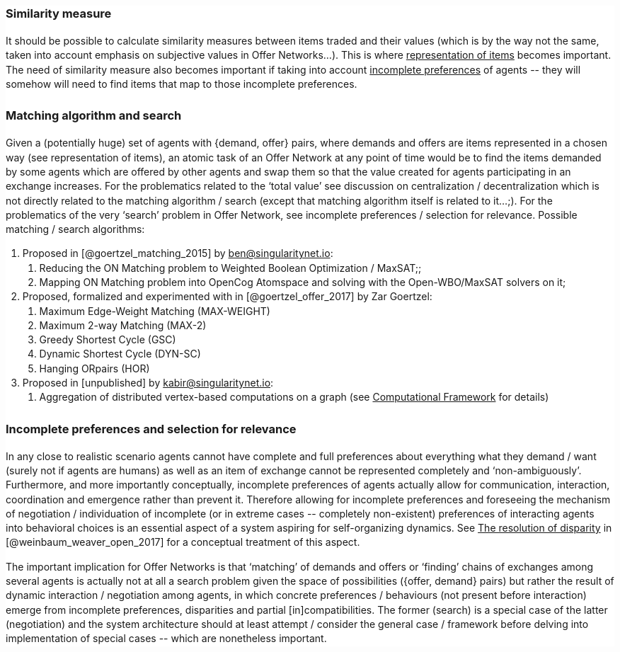 ### Similarity measure

It should be possible to calculate similarity measures between items traded and their values (which is by the way not the same, taken into account emphasis on subjective values in Offer Networks…). This is where [representation of items](#Representation-and-description-of-items-of-exchange) becomes important. The need of similarity measure also becomes important if taking into account [incomplete preferences](Incomplete-preferences-and-selection-for-relevance) of agents -- they will somehow will need to find items that map to those incomplete preferences.  

### Matching algorithm and search

Given a (potentially huge) set of agents with {demand, offer} pairs, where demands and offers are items represented in a chosen way (see representation of items), an atomic task of an Offer Network at any point of time would be to find the items demanded by some agents which are offered by other agents and swap them so that the value created for agents participating in an exchange increases. For the problematics related to the ‘total value’ see discussion on centralization / decentralization which is not directly related to the matching algorithm / search (except that matching algorithm itself is related to it…;). For the problematics of the very ‘search’ problem in Offer Network, see incomplete preferences / selection for relevance.
Possible matching / search algorithms:

1. Proposed in [@goertzel_matching_2015] by ben@singularitynet.io:
	1. Reducing the ON Matching problem to Weighted Boolean Optimization / MaxSAT;;
	1. Mapping ON Matching problem into OpenCog Atomspace and solving with the Open-WBO/MaxSAT solvers on it;
2. Proposed, formalized and experimented with in [@goertzel_offer_2017] by Zar Goertzel:
	1. Maximum Edge-Weight Matching (MAX-WEIGHT)
	1. Maximum 2-way Matching (MAX-2)
	1. Greedy Shortest Cycle (GSC)
	1. Dynamic Shortest Cycle (DYN-SC)
	1. Hanging ORpairs (HOR)
3. Proposed in [unpublished] by kabir@singularitynet.io:
	1. Aggregation of distributed vertex-based computations on a graph (see [Computational Framework](../../2-ComputationalFramework/index.html) for details) 
  

### Incomplete preferences and selection for relevance

In any close to realistic scenario agents cannot have complete and full preferences about everything what they demand / want (surely not if agents are humans) as well as an item of exchange cannot be represented completely and ‘non-ambiguously’. Furthermore, and more importantly conceptually, incomplete preferences of agents actually allow for communication, interaction, coordination and emergence rather than prevent it. Therefore allowing for incomplete preferences  and foreseeing the mechanism of negotiation / individuation of incomplete (or in extreme cases -- completely non-existent) preferences of interacting agents into behavioral choices is an essential aspect of a system aspiring for self-organizing dynamics. See [The resolution of disparity](https://arxiv.org/pdf/1505.06366.pdf#subsection.4.4) in [@weinbaum_weaver_open_2017] for a conceptual treatment of this aspect.

The important implication for Offer Networks is that ‘matching’ of demands and offers or ‘finding’ chains of exchanges among several agents is actually not at all a search problem given the space of possibilities ({offer, demand} pairs) but rather the result of dynamic interaction / negotiation among agents, in which concrete preferences / behaviours (not present before interaction) emerge from incomplete preferences, disparities and partial [in]compatibilities. The former (search) is a special case of the latter (negotiation) and the system architecture should at least attempt / consider the general case / framework before delving into implementation of special cases -- which are nonetheless important.
